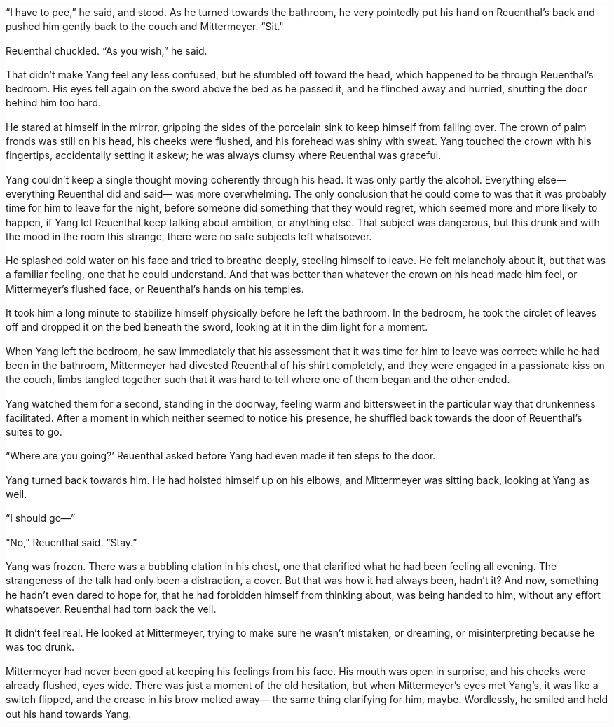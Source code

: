 “I have to pee,” he said, and stood\. As he turned towards the bathroom, he very pointedly put his hand on Reuenthal’s back and pushed him gently back to the couch and Mittermeyer\. “Sit\."

Reuenthal chuckled\. “As you wish,” he said\.

That didn’t make Yang feel any less confused, but he stumbled off toward the head, which happened to be through Reuenthal’s bedroom\. His eyes fell again on the sword above the bed as he passed it, and he flinched away and hurried, shutting the door behind him too hard\.

He stared at himself in the mirror, gripping the sides of the porcelain sink to keep himself from falling over\. The crown of palm fronds was still on his head, his cheeks were flushed, and his forehead was shiny with sweat\. Yang touched the crown with his fingertips, accidentally setting it askew; he was always clumsy where Reuenthal was graceful\. 

Yang couldn’t keep a single thought moving coherently through his head\. It was only partly the alcohol\. Everything else— everything Reuenthal did and said— was more overwhelming\. The only conclusion that he could come to was that it was probably time for him to leave for the night, before someone did something that they would regret, which seemed more and more likely to happen, if Yang let Reuenthal keep talking about ambition, or anything else\. That subject was dangerous, but this drunk and with the mood in the room this strange, there were no safe subjects left whatsoever\.

He splashed cold water on his face and tried to breathe deeply, steeling himself to leave\. He felt melancholy about it, but that was a familiar feeling, one that he could understand\. And that was better than whatever the crown on his head made him feel, or Mittermeyer’s flushed face, or Reuenthal’s hands on his temples\.

It took him a long minute to stabilize himself physically before he left the bathroom\. In the bedroom, he took the circlet of leaves off and dropped it on the bed beneath the sword, looking at it in the dim light for a moment\. 

When Yang left the bedroom, he saw immediately that his assessment that it was time for him to leave was correct: while he had been in the bathroom, Mittermeyer had divested Reuenthal of his shirt completely, and they were engaged in a passionate kiss on the couch, limbs tangled together such that it was hard to tell where one of them began and the other ended\.

Yang watched them for a second, standing in the doorway, feeling warm and bittersweet in the particular way that drunkenness facilitated\. After a moment in which neither seemed to notice his presence, he shuffled back towards the door of Reuenthal’s suites to go\.

“Where are you going?’ Reuenthal asked before Yang had even made it ten steps to the door\.

Yang turned back towards him\. He had hoisted himself up on his elbows, and Mittermeyer was sitting back, looking at Yang as well\.

“I should go—”

“No,” Reuenthal said\. “Stay\.”

Yang was frozen\. There was a bubbling elation in his chest, one that clarified what he had been feeling all evening\. The strangeness of the talk had only been a distraction, a cover\. But that was how it had always been, hadn’t it? And now, something he hadn’t even dared to hope for, that he had forbidden himself from thinking about, was being handed to him, without any effort whatsoever\. Reuenthal had torn back the veil\. 

It didn’t feel real\. He looked at Mittermeyer, trying to make sure he wasn’t mistaken, or dreaming, or misinterpreting because he was too drunk\.

Mittermeyer had never been good at keeping his feelings from his face\. His mouth was open in surprise, and his cheeks were already flushed, eyes wide\. There was just a moment of the old hesitation, but when Mittermeyer’s eyes met Yang’s, it was like a switch flipped, and the crease in his brow melted away— the same thing clarifying for him, maybe\. Wordlessly, he smiled and held out his hand towards Yang\.
